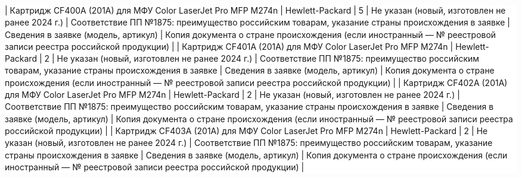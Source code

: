 | Картридж CF400A (201A) для МФУ Color LaserJet Pro MFP M274n | Hewlett-Packard | 5 | Не указан (новый, изготовлен не ранее 2024 г.) | Соответствие ПП №1875: преимущество российским товарам, указание страны происхождения в заявке | Сведения в заявке (модель, артикул) | Копия документа о стране происхождения (если иностранный — № реестровой записи реестра российской продукции) |
| Картридж CF401A (201A) для МФУ Color LaserJet Pro MFP M274n | Hewlett-Packard | 2 | Не указан (новый, изготовлен не ранее 2024 г.) | Соответствие ПП №1875: преимущество российским товарам, указание страны происхождения в заявке | Сведения в заявке (модель, артикул) | Копия документа о стране происхождения (если иностранный — № реестровой записи реестра российской продукции) |
| Картридж CF402A (201A) для МФУ Color LaserJet Pro MFP M274n | Hewlett-Packard | 2 | Не указан (новый, изготовлен не ранее 2024 г.) | Соответствие ПП №1875: преимущество российским товарам, указание страны происхождения в заявке | Сведения в заявке (модель, артикул) | Копия документа о стране происхождения (если иностранный — № реестровой записи реестра российской продукции) |
| Картридж CF403A (201A) для МФУ Color LaserJet Pro MFP M274n | Hewlett-Packard | 2 | Не указан (новый, изготовлен не ранее 2024 г.) | Соответствие ПП №1875: преимущество российским товарам, указание страны происхождения в заявке | Сведения в заявке (модель, артикул) | Копия документа о стране происхождения (если иностранный — № реестровой записи реестра российской продукции) |